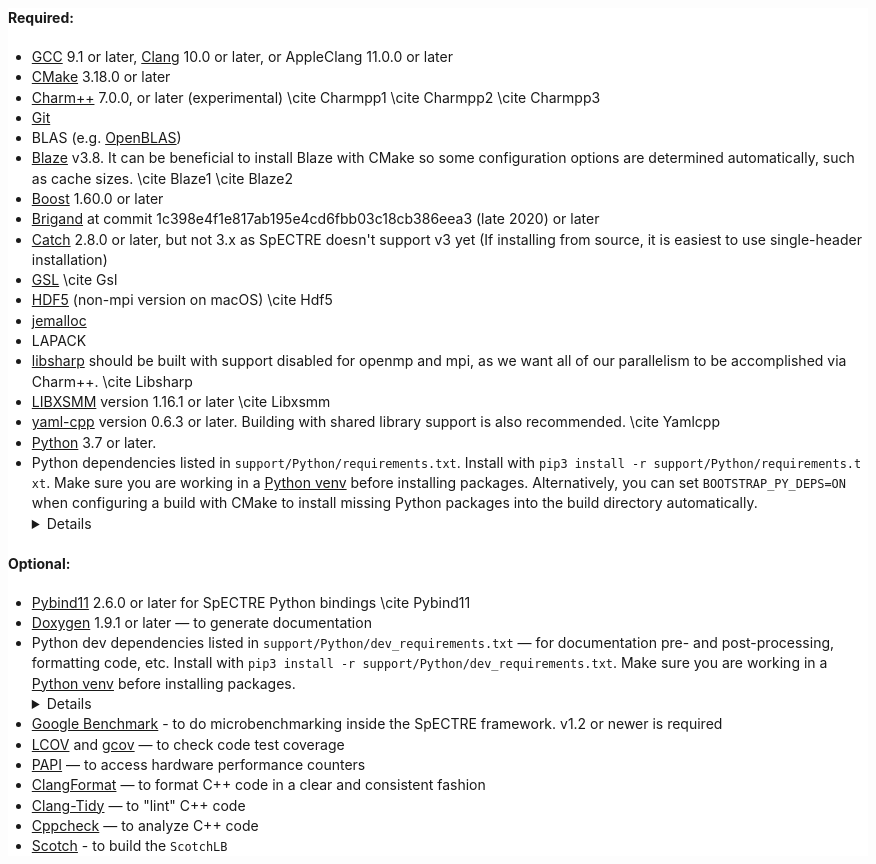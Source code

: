 #### Required:

* [GCC](https://gcc.gnu.org/) 9.1 or later,
[Clang](https://clang.llvm.org/) 10.0 or later, or AppleClang 11.0.0 or later
* [CMake](https://cmake.org/) 3.18.0 or later
* [Charm++](http://charm.cs.illinois.edu/) 7.0.0, or later (experimental)
  \cite Charmpp1 \cite Charmpp2 \cite Charmpp3
* [Git](https://git-scm.com/)
* BLAS (e.g. [OpenBLAS](http://www.openblas.net))
* [Blaze](https://bitbucket.org/blaze-lib/blaze/overview) v3.8. It can be
  beneficial to install Blaze with CMake so some configuration options are
  determined automatically, such as cache sizes. \cite Blaze1 \cite Blaze2
* [Boost](http://www.boost.org/) 1.60.0 or later
* [Brigand](https://github.com/edouarda/brigand) at commit
  1c398e4f1e817ab195e4cd6fbb03c18cb386eea3 (late 2020) or later
* [Catch](https://github.com/catchorg/Catch2) 2.8.0 or later, but not 3.x as
  SpECTRE doesn't support v3 yet (If installing from source, it is easiest to
  use single-header installation)
* [GSL](https://www.gnu.org/software/gsl/) \cite Gsl
* [HDF5](https://support.hdfgroup.org/HDF5/) (non-mpi version on macOS)
  \cite Hdf5
* [jemalloc](https://github.com/jemalloc/jemalloc)
* LAPACK
* [libsharp](https://github.com/Libsharp/libsharp) should be built with
  support disabled for openmp and mpi, as we want all of our parallelism to
  be accomplished via Charm++. \cite Libsharp
* [LIBXSMM](https://github.com/hfp/libxsmm) version 1.16.1 or later
  \cite Libxsmm
* [yaml-cpp](https://github.com/jbeder/yaml-cpp) version 0.6.3 or later.
  Building with shared library support is also recommended. \cite Yamlcpp
* [Python](https://www.python.org/) 3.7 or later.
* Python dependencies listed in `support/Python/requirements.txt`.
  Install with `pip3 install -r support/Python/requirements.txt`.
  Make sure you are working in a [Python venv](https://packaging.python.org/en/latest/guides/installing-using-pip-and-virtual-environments/#creating-a-virtual-environment)
  before installing packages.
  Alternatively, you can set `BOOTSTRAP_PY_DEPS=ON` when configuring a build
  with CMake to install missing Python packages into the build directory
  automatically.
  <details></details>

#### Optional:
* [Pybind11](https://pybind11.readthedocs.io) 2.6.0 or later for SpECTRE Python
  bindings \cite Pybind11
* [Doxygen](https://www.doxygen.nl/index.html) 1.9.1 or later — to
  generate documentation
* Python dev dependencies listed in `support/Python/dev_requirements.txt`
  — for documentation pre- and post-processing, formatting code, etc.
  Install with `pip3 install -r support/Python/dev_requirements.txt`.
  Make sure you are working in a [Python venv](https://packaging.python.org/en/latest/guides/installing-using-pip-and-virtual-environments/#creating-a-virtual-environment)
  before installing packages.
  <details></details>
* [Google Benchmark](https://github.com/google/benchmark) - to do
  microbenchmarking inside the SpECTRE framework. v1.2 or newer is required
* [LCOV](http://ltp.sourceforge.net/coverage/lcov.php) and
  [gcov](https://gcc.gnu.org/onlinedocs/gcc/Gcov.html) — to check code test
  coverage
* [PAPI](http://icl.utk.edu/papi/) — to access hardware performance counters
* [ClangFormat](https://clang.llvm.org/docs/ClangFormat.html) — to format C++
  code in a clear and consistent fashion
* [Clang-Tidy](http://clang.llvm.org/extra/clang-tidy/) — to "lint" C++ code
* [Cppcheck](http://cppcheck.sourceforge.net/) — to analyze C++ code
* [Scotch](https://gitlab.inria.fr/scotch/scotch) - to build the `ScotchLB`